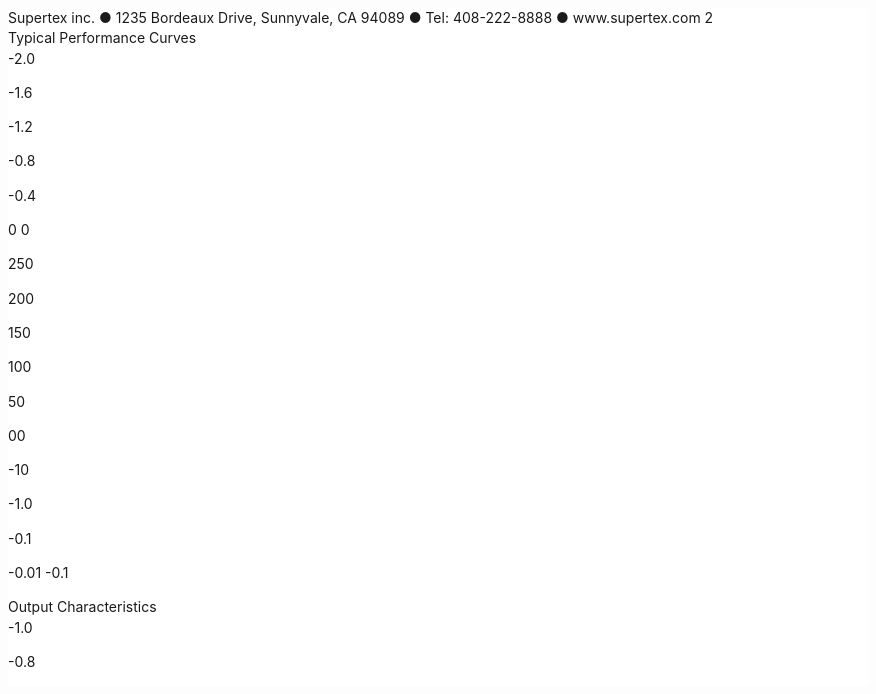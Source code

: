 </div>
</div>
<div class="layoutArea">
<div class="column">
Supertex inc. ● 1235 Bordeaux Drive, Sunnyvale, CA 94089 ● Tel: 408-222-8888 ● www.supertex.com 2

</div>
</div>
</div>
<div class="page" title="Page 11">
<div class="section">
<div class="layoutArea">
<div class="column">
Typical Performance Curves

</div>
</div>
<div class="layoutArea">
<div class="column">
-2.0

-1.6

-1.2

-0.8

-0.4

0 0

250

200

150

100

50

00

-10

-1.0

-0.1

-0.01 -0.1

</div>
<div class="column">
Output Characteristics

</div>
<div class="column">
-1.0

-0.8
